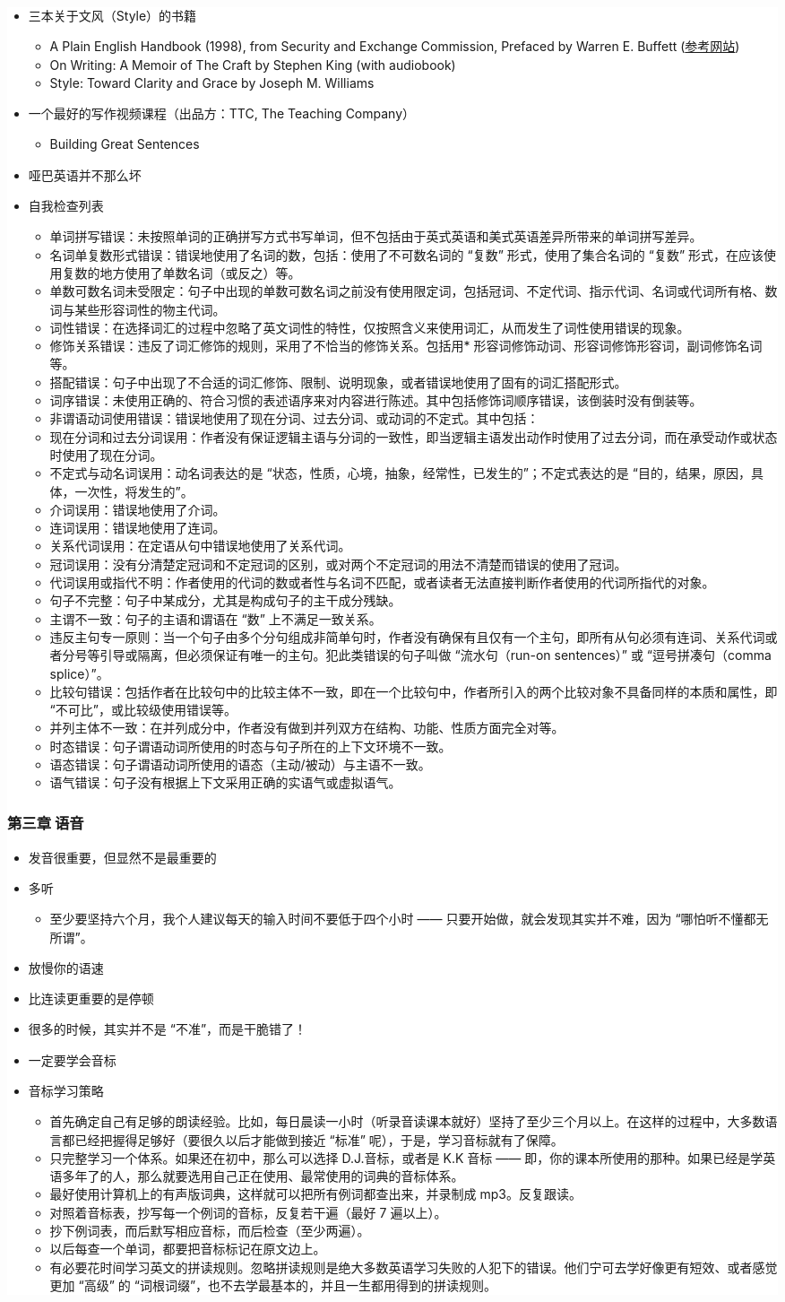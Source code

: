 - 三本关于文风（Style）的书籍
  - A Plain English Handbook (1998), from Security and Exchange Commission, Prefaced by Warren E. Buffett ([参考网站][1])
  - On Writing: A Memoir of The Craft by Stephen King (with audiobook)
  - Style: Toward Clarity and Grace by Joseph M. Williams

- 一个最好的写作视频课程（出品方：TTC, The Teaching Company）
  - Building Great Sentences

- 哑巴英语并不那么坏

- 自我检查列表
  - 单词拼写错误：未按照单词的正确拼写方式书写单词，但不包括由于英式英语和美式英语差异所带来的单词拼写差异。
  - 名词单复数形式错误：错误地使用了名词的数，包括：使用了不可数名词的 “复数” 形式，使用了集合名词的 “复数” 形式，在应该使用复数的地方使用了单数名词（或反之）等。
  - 单数可数名词未受限定：句子中出现的单数可数名词之前没有使用限定词，包括冠词、不定代词、指示代词、名词或代词所有格、数词与某些形容词性的物主代词。
  - 词性错误：在选择词汇的过程中忽略了英文词性的特性，仅按照含义来使用词汇，从而发生了词性使用错误的现象。
  - 修饰关系错误：违反了词汇修饰的规则，采用了不恰当的修饰关系。包括用* 形容词修饰动词、形容词修饰形容词，副词修饰名词等。
  - 搭配错误：句子中出现了不合适的词汇修饰、限制、说明现象，或者错误地使用了固有的词汇搭配形式。
  - 词序错误：未使用正确的、符合习惯的表述语序来对内容进行陈述。其中包括修饰词顺序错误，该倒装时没有倒装等。
  - 非谓语动词使用错误：错误地使用了现在分词、过去分词、或动词的不定式。其中包括：
  - 现在分词和过去分词误用：作者没有保证逻辑主语与分词的一致性，即当逻辑主语发出动作时使用了过去分词，而在承受动作或状态时使用了现在分词。
  - 不定式与动名词误用：动名词表达的是 “状态，性质，心境，抽象，经常性，已发生的”；不定式表达的是 “目的，结果，原因，具体，一次性，将发生的”。
  - 介词误用：错误地使用了介词。
  - 连词误用：错误地使用了连词。
  - 关系代词误用：在定语从句中错误地使用了关系代词。
  - 冠词误用：没有分清楚定冠词和不定冠词的区别，或对两个不定冠词的用法不清楚而错误的使用了冠词。
  - 代词误用或指代不明：作者使用的代词的数或者性与名词不匹配，或者读者无法直接判断作者使用的代词所指代的对象。
  - 句子不完整：句子中某成分，尤其是构成句子的主干成分残缺。
  - 主谓不一致：句子的主语和谓语在 “数” 上不满足一致关系。
  - 违反主句专一原则：当一个句子由多个分句组成非简单句时，作者没有确保有且仅有一个主句，即所有从句必须有连词、关系代词或者分号等引导或隔离，但必须保证有唯一的主句。犯此类错误的句子叫做 “流水句（run-on sentences）” 或 “逗号拼凑句（comma splice）”。
  - 比较句错误：包括作者在比较句中的比较主体不一致，即在一个比较句中，作者所引入的两个比较对象不具备同样的本质和属性，即 “不可比”，或比较级使用错误等。
  - 并列主体不一致：在并列成分中，作者没有做到并列双方在结构、功能、性质方面完全对等。
  - 时态错误：句子谓语动词所使用的时态与句子所在的上下文环境不一致。
  - 语态错误：句子谓语动词所使用的语态（主动/被动）与主语不一致。
  - 语气错误：句子没有根据上下文采用正确的实语气或虚拟语气。

### 第三章 语音

- 发音很重要，但显然不是最重要的

- 多听
  - 至少要坚持六个月，我个人建议每天的输入时间不要低于四个小时 —— 只要开始做，就会发现其实并不难，因为 “哪怕听不懂都无所谓”。

- 放慢你的语速

- 比连读更重要的是停顿

- 很多的时候，其实并不是 “不准”，而是干脆错了！

- 一定要学会音标

- 音标学习策略
  - 首先确定自己有足够的朗读经验。比如，每日晨读一小时（听录音读课本就好）坚持了至少三个月以上。在这样的过程中，大多数语言都已经把握得足够好（要很久以后才能做到接近 “标准” 呢），于是，学习音标就有了保障。
  - 只完整学习一个体系。如果还在初中，那么可以选择 D.J.音标，或者是 K.K 音标 —— 即，你的课本所使用的那种。如果已经是学英语多年了的人，那么就要选用自己正在使用、最常使用的词典的音标体系。
  - 最好使用计算机上的有声版词典，这样就可以把所有例词都查出来，并录制成 mp3。反复跟读。
  - 对照着音标表，抄写每一个例词的音标，反复若干遍（最好 7 遍以上）。
  - 抄下例词表，而后默写相应音标，而后检查（至少两遍）。
  - 以后每查一个单词，都要把音标标记在原文边上。
  - 有必要花时间学习英文的拼读规则。忽略拼读规则是绝大多数英语学习失败的人犯下的错误。他们宁可去学好像更有短效、或者感觉更加 “高级” 的 “词根词缀”，也不去学最基本的，并且一生都用得到的拼读规则。


  [1]: http://www.plainlanguage.gov
